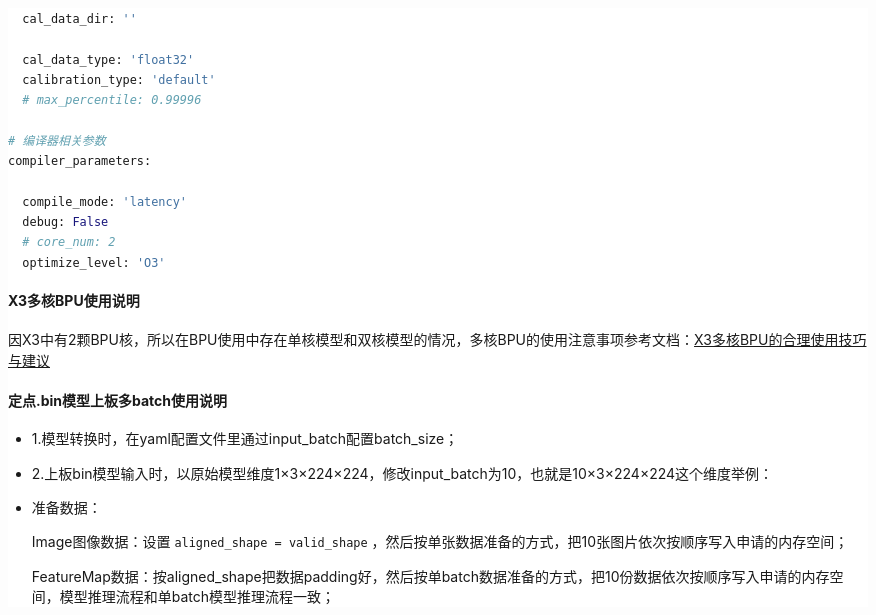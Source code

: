 ```python
  cal_data_dir: ''

  cal_data_type: 'float32'
  calibration_type: 'default'
  # max_percentile: 0.99996

# 编译器相关参数
compiler_parameters:

  compile_mode: 'latency'
  debug: False
  # core_num: 2
  optimize_level: 'O3'

```

#### X3多核BPU使用说明

因X3中有2颗BPU核，所以在BPU使用中存在单核模型和双核模型的情况，多核BPU的使用注意事项参考文档：[X3多核BPU的合理使用技巧与建议](https://developer.horizon.ai/forumDetail/136488103547258549)

#### 定点.bin模型上板多batch使用说明

- 1.模型转换时，在yaml配置文件里通过input_batch配置batch_size；
- 2.上板bin模型输入时，以原始模型维度1×3×224×224，修改input_batch为10，也就是10×3×224×224这个维度举例：
- 准备数据：

    Image图像数据：设置 ``aligned_shape = valid_shape`` ，然后按单张数据准备的方式，把10张图片依次按顺序写入申请的内存空间；

    FeatureMap数据：按aligned_shape把数据padding好，然后按单batch数据准备的方式，把10份数据依次按顺序写入申请的内存空间，模型推理流程和单batch模型推理流程一致；

